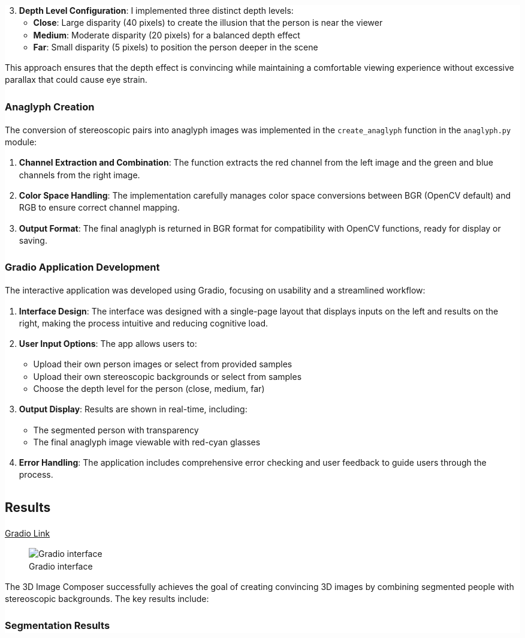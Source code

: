 3. **Depth Level Configuration**: I implemented three distinct depth levels:
   - **Close**: Large disparity (40 pixels) to create the illusion that the person is near the viewer
   - **Medium**: Moderate disparity (20 pixels) for a balanced depth effect
   - **Far**: Small disparity (5 pixels) to position the person deeper in the scene

This approach ensures that the depth effect is convincing while maintaining a comfortable viewing experience without excessive parallax that could cause eye strain.

### Anaglyph Creation

The conversion of stereoscopic pairs into anaglyph images was implemented in the `create_anaglyph` function in the `anaglyph.py` module:

1. **Channel Extraction and Combination**: The function extracts the red channel from the left image and the green and blue channels from the right image.

2. **Color Space Handling**: The implementation carefully manages color space conversions between BGR (OpenCV default) and RGB to ensure correct channel mapping.

3. **Output Format**: The final anaglyph is returned in BGR format for compatibility with OpenCV functions, ready for display or saving.

### Gradio Application Development

The interactive application was developed using Gradio, focusing on usability and a streamlined workflow:

1. **Interface Design**: The interface was designed with a single-page layout that displays inputs on the left and results on the right, making the process intuitive and reducing cognitive load.

2. **User Input Options**: The app allows users to:
   - Upload their own person images or select from provided samples
   - Upload their own stereoscopic backgrounds or select from samples
   - Choose the depth level for the person (close, medium, far)

3. **Output Display**: Results are shown in real-time, including:
   - The segmented person with transparency
   - The final anaglyph image viewable with red-cyan glasses

4. **Error Handling**: The application includes comprehensive error checking and user feedback to guide users through the process.

## Results
[Gradio Link](https://huggingface.co/spaces/zanegu/3D-Image-Composer)
<figure>
    <img src="./output/result.png" alt="Gradio interface" width="400">
    <figcaption>Gradio interface</figcaption>
</figure>

The 3D Image Composer successfully achieves the goal of creating convincing 3D images by combining segmented people with stereoscopic backgrounds. The key results include:

### Segmentation Results
